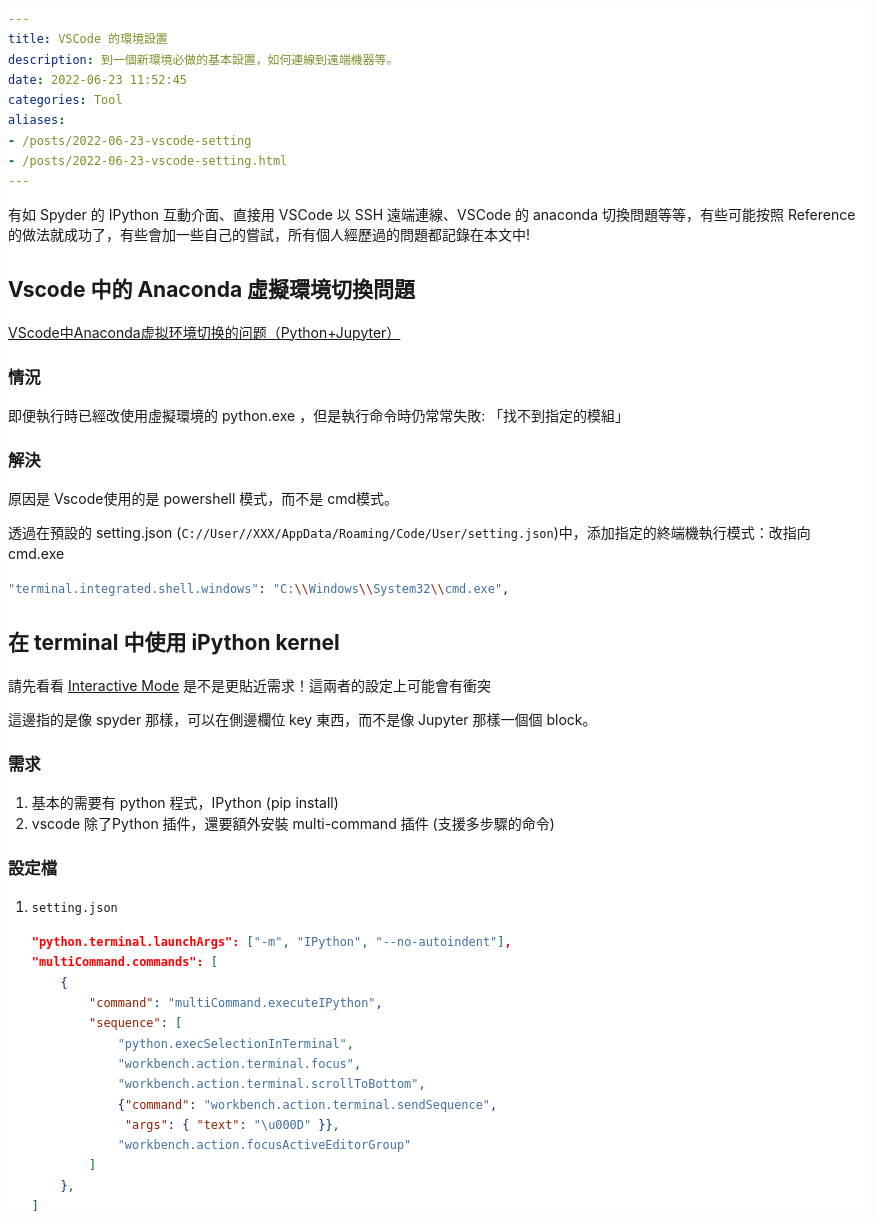 ```yaml
---
title: VSCode 的環境設置
description: 到一個新環境必做的基本設置，如何連線到遠端機器等。
date: 2022-06-23 11:52:45
categories: Tool
aliases:
- /posts/2022-06-23-vscode-setting
- /posts/2022-06-23-vscode-setting.html
---
```

有如 Spyder 的 IPython 互動介面、直接用 VSCode 以 SSH 遠端連線、VSCode 的 anaconda 切換問題等等，有些可能按照 Reference 的做法就成功了，有些會加一些自己的嘗試，所有個人經歷過的問題都記錄在本文中! 


## Vscode 中的 Anaconda 虛擬環境切換問題

[VScode中Anaconda虚拟环境切换的问题（Python+Jupyter）](https://blog.csdn.net/Ocean_waver/article/details/108306791)

### 情況

即便執行時已經改使用虛擬環境的 python.exe ，但是執行命令時仍常常失敗: 「找不到指定的模組」

### 解決

原因是 Vscode使用的是 powershell 模式，而不是 cmd模式。

透過在預設的 setting.json (`C://User//XXX/AppData/Roaming/Code/User/setting.json`)中，添加指定的終端機執行模式：改指向 cmd.exe

```bash
"terminal.integrated.shell.windows": "C:\\Windows\\System32\\cmd.exe",
```

## 在 terminal 中使用 iPython kernel

請先看看 [Interactive Mode](#使用-Vscode-預設的-Interactive-mode) 是不是更貼近需求！這兩者的設定上可能會有衝突

這邊指的是像 spyder 那樣，可以在側邊欄位 key 東西，而不是像 Jupyter 那樣一個個 block。

### 需求

1. 基本的需要有 python 程式，IPython (pip install)
2. vscode 除了Python 插件，還要額外安裝 multi-command 插件 (支援多步驟的命令)

### 設定檔

1. `setting.json`

   ```json
   "python.terminal.launchArgs": ["-m", "IPython", "--no-autoindent"],     
   "multiCommand.commands": [
       {
           "command": "multiCommand.executeIPython",
           "sequence": [
               "python.execSelectionInTerminal",
               "workbench.action.terminal.focus",
               "workbench.action.terminal.scrollToBottom",
               {"command": "workbench.action.terminal.sendSequence",
                "args": { "text": "\u000D" }},
               "workbench.action.focusActiveEditorGroup"
           ]
       },
   ]
   ```
